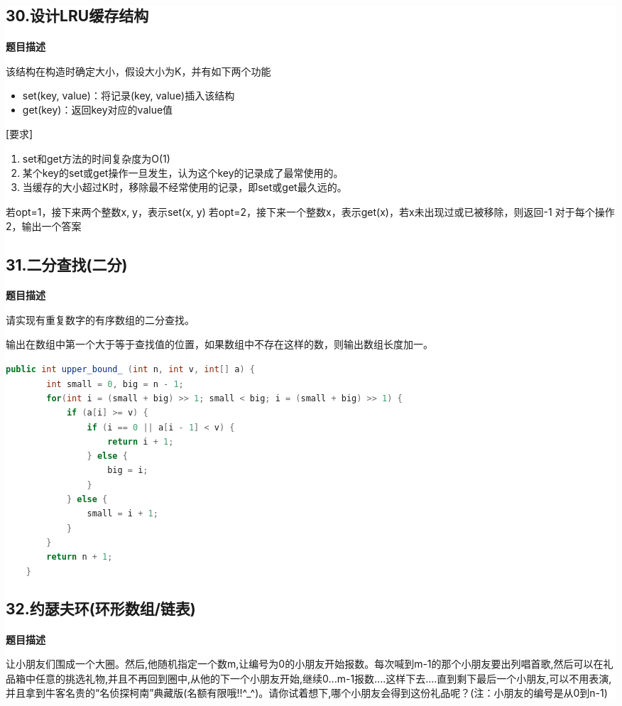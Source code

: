 ## 30.设计LRU缓存结构

**题目描述**

该结构在构造时确定大小，假设大小为K，并有如下两个功能

- set(key, value)：将记录(key, value)插入该结构
- get(key)：返回key对应的value值

[要求]

1. set和get方法的时间复杂度为O(1)
2. 某个key的set或get操作一旦发生，认为这个key的记录成了最常使用的。
3. 当缓存的大小超过K时，移除最不经常使用的记录，即set或get最久远的。

若opt=1，接下来两个整数x, y，表示set(x, y)
若opt=2，接下来一个整数x，表示get(x)，若x未出现过或已被移除，则返回-1
对于每个操作2，输出一个答案

```java

```

## 31.二分查找(二分)

**题目描述**

请实现有重复数字的有序数组的二分查找。

输出在数组中第一个大于等于查找值的位置，如果数组中不存在这样的数，则输出数组长度加一。

```java
public int upper_bound_ (int n, int v, int[] a) {
        int small = 0, big = n - 1;
        for(int i = (small + big) >> 1; small < big; i = (small + big) >> 1) {
            if (a[i] >= v) {
                if (i == 0 || a[i - 1] < v) {
                    return i + 1;
                } else {
                    big = i;
                }
            } else {
                small = i + 1;
            }
        }
        return n + 1;
    }
```

## 32.约瑟夫环(环形数组/链表)

**题目描述**

让小朋友们围成一个大圈。然后,他随机指定一个数m,让编号为0的小朋友开始报数。每次喊到m-1的那个小朋友要出列唱首歌,然后可以在礼品箱中任意的挑选礼物,并且不再回到圈中,从他的下一个小朋友开始,继续0...m-1报数....这样下去....直到剩下最后一个小朋友,可以不用表演,并且拿到牛客名贵的“名侦探柯南”典藏版(名额有限哦!!^_^)。请你试着想下,哪个小朋友会得到这份礼品呢？(注：小朋友的编号是从0到n-1)
